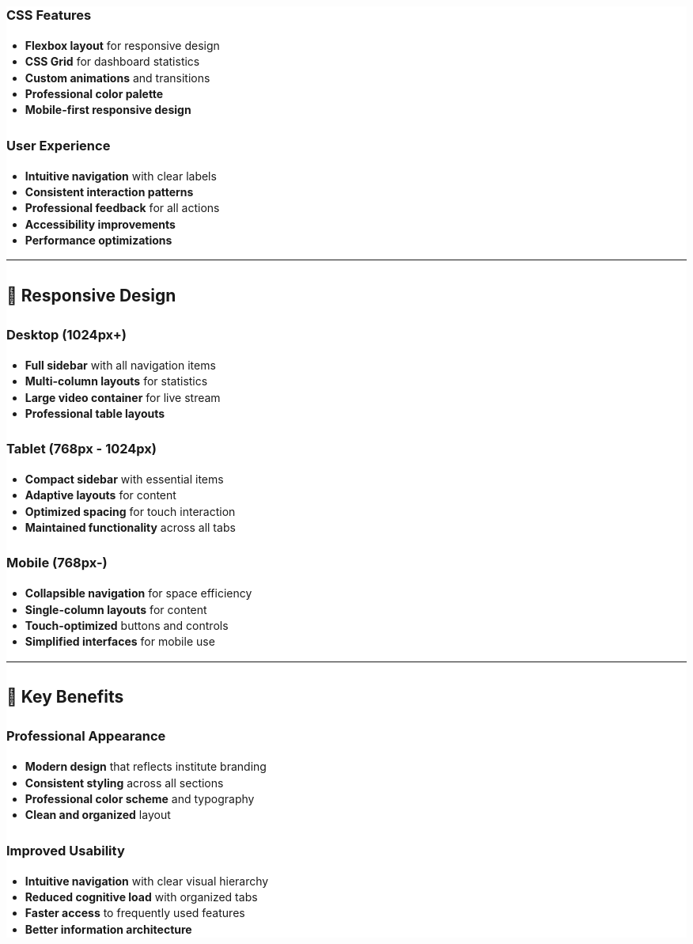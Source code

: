 ### **CSS Features**
- **Flexbox layout** for responsive design
- **CSS Grid** for dashboard statistics
- **Custom animations** and transitions
- **Professional color palette**
- **Mobile-first responsive design**

### **User Experience**
- **Intuitive navigation** with clear labels
- **Consistent interaction patterns**
- **Professional feedback** for all actions
- **Accessibility improvements**
- **Performance optimizations**

---

## 📱 **Responsive Design**

### **Desktop (1024px+)**
- **Full sidebar** with all navigation items
- **Multi-column layouts** for statistics
- **Large video container** for live stream
- **Professional table layouts**

### **Tablet (768px - 1024px)**
- **Compact sidebar** with essential items
- **Adaptive layouts** for content
- **Optimized spacing** for touch interaction
- **Maintained functionality** across all tabs

### **Mobile (768px-)**
- **Collapsible navigation** for space efficiency
- **Single-column layouts** for content
- **Touch-optimized** buttons and controls
- **Simplified interfaces** for mobile use

---

## 🚀 **Key Benefits**

### **Professional Appearance**
- **Modern design** that reflects institute branding
- **Consistent styling** across all sections
- **Professional color scheme** and typography
- **Clean and organized** layout

### **Improved Usability**
- **Intuitive navigation** with clear visual hierarchy
- **Reduced cognitive load** with organized tabs
- **Faster access** to frequently used features
- **Better information architecture**
